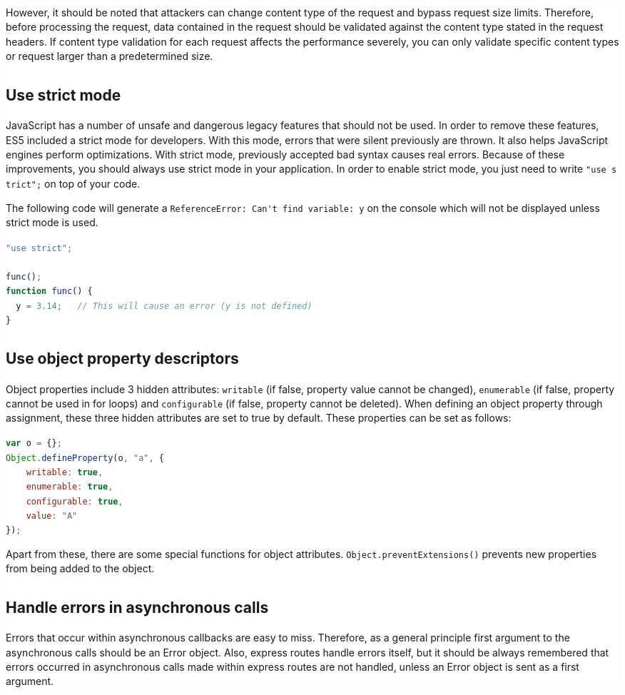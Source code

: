 However, it should be noted that attackers can change content type of the request and bypass request size limits. Therefore, before processing the request, data contained in the request should be validated against the content type stated in the request headers. If content type validation for each request affects the performance severely, you can only validate specific content types or request larger than a predetermined size.

## Use strict mode

JavaScript has a number of unsafe and dangerous legacy features that should not be used. In order to remove these features, ES5 included a strict mode for developers. With this mode, errors that were silent previously are thrown. It also helps JavaScript engines perform optimizations. With strict mode, previously accepted bad syntax causes real errors. Because of these improvements, you should always use strict mode in your application. In order to enable strict mode, you just need to write `"use strict";` on top of your code.

The following code will generate a `ReferenceError: Can't find variable: y` on the console which will not be displayed unless strict mode is used.

```JavaScript
"use strict";

func();
function func() {
  y = 3.14;   // This will cause an error (y is not defined)
}
```

## Use object property descriptors

Object properties include 3 hidden attributes: `writable` (if false, property value cannot be changed), `enumerable` (if false, property cannot be used in for loops) and `configurable` (if false, property cannot be deleted). When defining an object property through assignment, these three hidden attributes are set to true by default. These properties can be set as follows:

```JavaScript
var o = {};
Object.defineProperty(o, "a", {
    writable: true,
    enumerable: true,
    configurable: true,
    value: "A"
});
```

Apart from these, there are some special functions for object attributes. `Object.preventExtensions()` prevents new properties from being added to the object.

## Handle errors in asynchronous calls

Errors that occur within asynchronous callbacks are easy to miss. Therefore, as a general principle first argument to the asynchronous calls should be an Error object. Also, express routes handle errors itself, but it should be always remembered that errors occurred in asynchronous calls made within express routes are not handled, unless an Error object is sent as a first argument.
